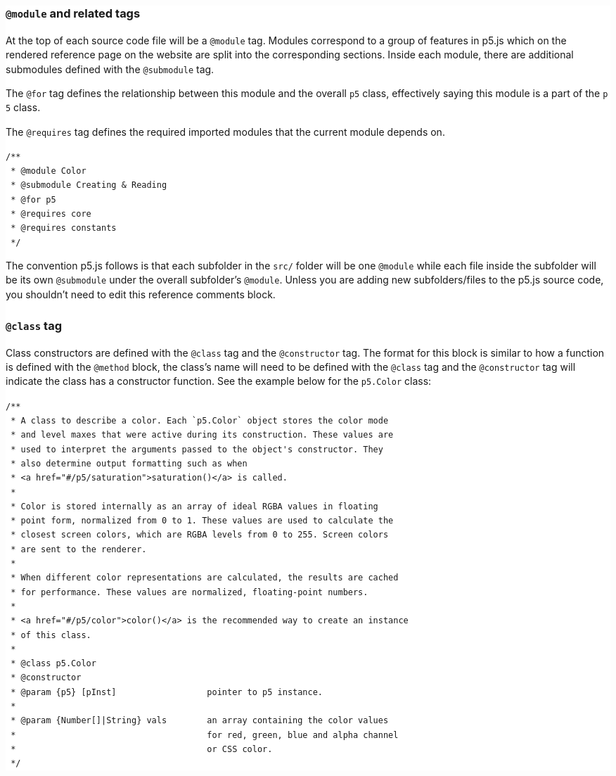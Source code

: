 
### `@module` and related tags

At the top of each source code file will be a `@module` tag. Modules correspond to a group of features in p5.js which on the rendered reference page on the website are split into the corresponding sections. Inside each module, there are additional submodules defined with the `@submodule` tag.

The `@for` tag defines the relationship between this module and the overall `p5` class, effectively saying this module is a part of the `p5` class.

The `@requires` tag defines the required imported modules that the current module depends on.

```
/**
 * @module Color
 * @submodule Creating & Reading
 * @for p5
 * @requires core
 * @requires constants
 */
```

The convention p5.js follows is that each subfolder in the `src/` folder will be one `@module` while each file inside the subfolder will be its own `@submodule` under the overall subfolder’s `@module`. Unless you are adding new subfolders/files to the p5.js source code, you shouldn’t need to edit this reference comments block.


### `@class` tag

Class constructors are defined with the `@class` tag and the `@constructor` tag. The format for this block is similar to how a function is defined with the `@method` block, the class’s name will need to be defined with the `@class` tag and the `@constructor` tag will indicate the class has a constructor function. See the example below for the `p5.Color` class:

```
/**
 * A class to describe a color. Each `p5.Color` object stores the color mode
 * and level maxes that were active during its construction. These values are
 * used to interpret the arguments passed to the object's constructor. They
 * also determine output formatting such as when
 * <a href="#/p5/saturation">saturation()</a> is called.
 *
 * Color is stored internally as an array of ideal RGBA values in floating
 * point form, normalized from 0 to 1. These values are used to calculate the
 * closest screen colors, which are RGBA levels from 0 to 255. Screen colors
 * are sent to the renderer.
 *
 * When different color representations are calculated, the results are cached
 * for performance. These values are normalized, floating-point numbers.
 *
 * <a href="#/p5/color">color()</a> is the recommended way to create an instance
 * of this class.
 *
 * @class p5.Color
 * @constructor
 * @param {p5} [pInst]                  pointer to p5 instance.
 *
 * @param {Number[]|String} vals        an array containing the color values
 *                                      for red, green, blue and alpha channel
 *                                      or CSS color.
 */
```
